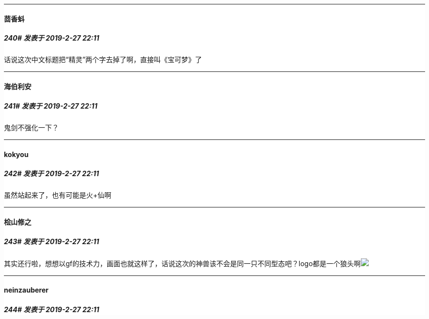 
-----

####  茴香蚪  
##### 240#       发表于 2019-2-27 22:11




话说这次中文标题把“精灵”两个字去掉了啊，直接叫《宝可梦》了







-----

####  海伯利安  
##### 241#       发表于 2019-2-27 22:11




鬼剑不强化一下？







-----

####  kokyou  
##### 242#       发表于 2019-2-27 22:11




虽然站起来了，也有可能是火+仙啊







-----

####  桧山修之  
##### 243#       发表于 2019-2-27 22:11




其实还行啦，想想以gf的技术力，画面也就这样了，话说这次的神兽该不会是同一只不同型态吧？logo都是一个狼头啊<img src="https://static.saraba1st.com/image/smiley/face2017/001.png" referrerpolicy="no-referrer">







-----

####  neinzauberer  
##### 244#       发表于 2019-2-27 22:11
